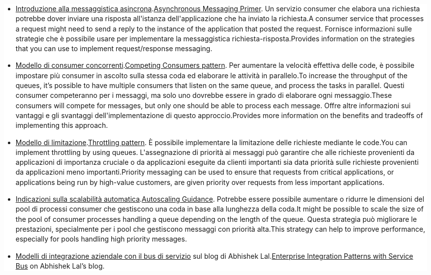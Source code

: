 - <span data-ttu-id="16b9e-198">[Introduzione alla messaggistica asincrona](https://msdn.microsoft.com/library/dn589781.aspx).</span><span class="sxs-lookup"><span data-stu-id="16b9e-198">[Asynchronous Messaging Primer](https://msdn.microsoft.com/library/dn589781.aspx).</span></span> <span data-ttu-id="16b9e-199">Un servizio consumer che elabora una richiesta potrebbe dover inviare una risposta all'istanza dell'applicazione che ha inviato la richiesta.</span><span class="sxs-lookup"><span data-stu-id="16b9e-199">A consumer service that processes a request might need to send a reply to the instance of the application that posted the request.</span></span> <span data-ttu-id="16b9e-200">Fornisce informazioni sulle strategie che è possibile usare per implementare la messaggistica richiesta-risposta.</span><span class="sxs-lookup"><span data-stu-id="16b9e-200">Provides information on the strategies that you can use to implement request/response messaging.</span></span>

- <span data-ttu-id="16b9e-201">[Modello di consumer concorrenti](competing-consumers.md).</span><span class="sxs-lookup"><span data-stu-id="16b9e-201">[Competing Consumers pattern](competing-consumers.md).</span></span> <span data-ttu-id="16b9e-202">Per aumentare la velocità effettiva delle code, è possibile impostare più consumer in ascolto sulla stessa coda ed elaborare le attività in parallelo.</span><span class="sxs-lookup"><span data-stu-id="16b9e-202">To increase the throughput of the queues, it’s possible to have multiple consumers that listen on the same queue, and process the tasks in parallel.</span></span> <span data-ttu-id="16b9e-203">Questi consumer competeranno per i messaggi, ma solo uno dovrebbe essere in grado di elaborare ogni messaggio.</span><span class="sxs-lookup"><span data-stu-id="16b9e-203">These consumers will compete for messages, but only one should be able to process each message.</span></span> <span data-ttu-id="16b9e-204">Offre altre informazioni sui vantaggi e gli svantaggi dell'implementazione di questo approccio.</span><span class="sxs-lookup"><span data-stu-id="16b9e-204">Provides more information on the benefits and tradeoffs of implementing this approach.</span></span>

- <span data-ttu-id="16b9e-205">[Modello di limitazione](throttling.md).</span><span class="sxs-lookup"><span data-stu-id="16b9e-205">[Throttling pattern](throttling.md).</span></span> <span data-ttu-id="16b9e-206">È possibile implementare la limitazione delle richieste mediante le code.</span><span class="sxs-lookup"><span data-stu-id="16b9e-206">You can implement throttling by using queues.</span></span> <span data-ttu-id="16b9e-207">L'assegnazione di priorità ai messaggi può garantire che alle richieste provenienti da applicazioni di importanza cruciale o da applicazioni eseguite da clienti importanti sia data priorità sulle richieste provenienti da applicazioni meno importanti.</span><span class="sxs-lookup"><span data-stu-id="16b9e-207">Priority messaging can be used to ensure that requests from critical applications, or applications being run by high-value customers, are given priority over requests from less important applications.</span></span>

- <span data-ttu-id="16b9e-208">[Indicazioni sulla scalabilità automatica](https://msdn.microsoft.com/library/dn589774.aspx).</span><span class="sxs-lookup"><span data-stu-id="16b9e-208">[Autoscaling Guidance](https://msdn.microsoft.com/library/dn589774.aspx).</span></span> <span data-ttu-id="16b9e-209">Potrebbe essere possibile aumentare o ridurre le dimensioni del pool di processi consumer che gestiscono una coda in base alla lunghezza della coda.</span><span class="sxs-lookup"><span data-stu-id="16b9e-209">It might be possible to scale the size of the pool of consumer processes handling a queue depending on the length of the queue.</span></span> <span data-ttu-id="16b9e-210">Questa strategia può migliorare le prestazioni, specialmente per i pool che gestiscono messaggi con priorità alta.</span><span class="sxs-lookup"><span data-stu-id="16b9e-210">This strategy can help to improve performance, especially for pools handling high priority messages.</span></span>

- <span data-ttu-id="16b9e-211">[Modelli di integrazione aziendale con il bus di servizio](https://abhishekrlal.com/2013/01/11/enterprise-integration-patterns-with-service-bus-part-2/) sul blog di Abhishek Lal.</span><span class="sxs-lookup"><span data-stu-id="16b9e-211">[Enterprise Integration Patterns with Service Bus](https://abhishekrlal.com/2013/01/11/enterprise-integration-patterns-with-service-bus-part-2/) on Abhishek Lal’s blog.</span></span>

